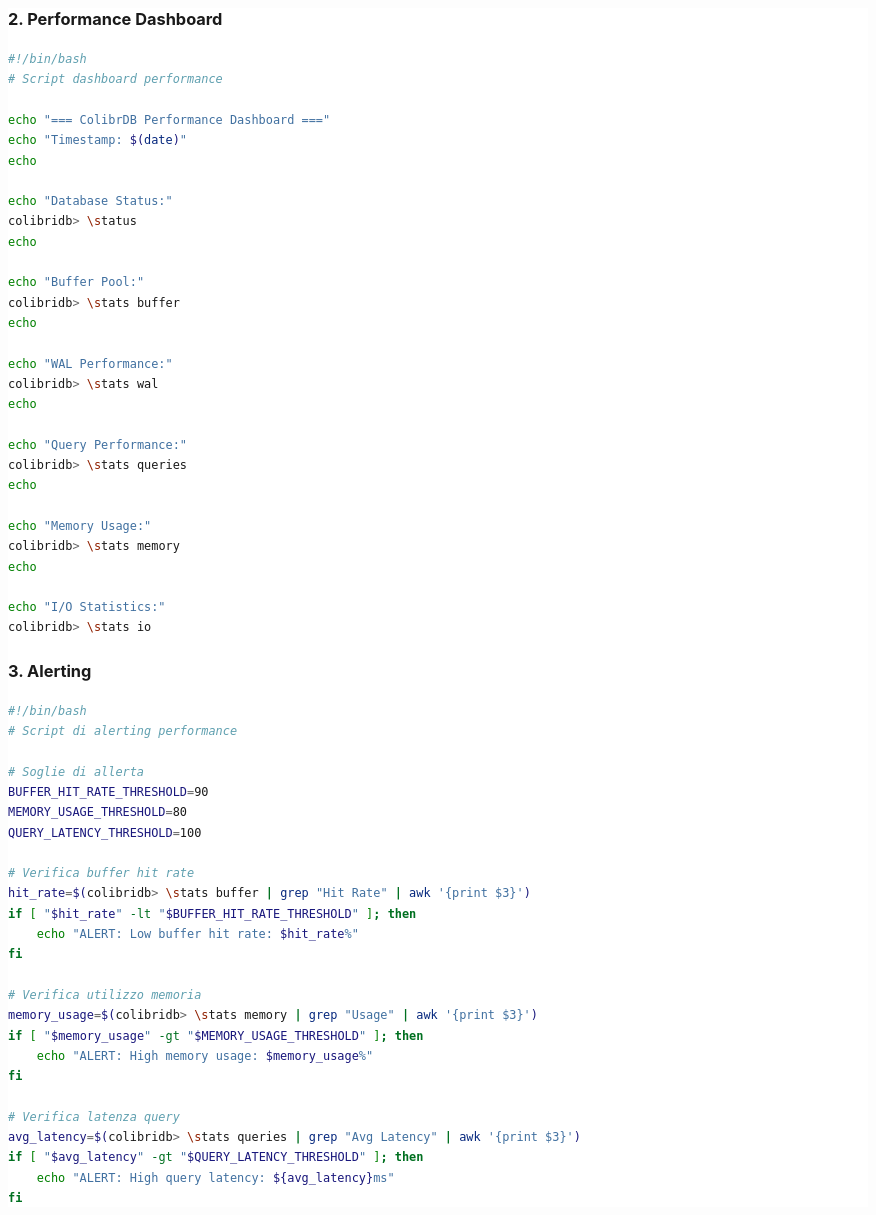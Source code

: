 ### 2. Performance Dashboard

```bash
#!/bin/bash
# Script dashboard performance

echo "=== ColibrDB Performance Dashboard ==="
echo "Timestamp: $(date)"
echo

echo "Database Status:"
colibridb> \status
echo

echo "Buffer Pool:"
colibridb> \stats buffer
echo

echo "WAL Performance:"
colibridb> \stats wal
echo

echo "Query Performance:"
colibridb> \stats queries
echo

echo "Memory Usage:"
colibridb> \stats memory
echo

echo "I/O Statistics:"
colibridb> \stats io
```

### 3. Alerting

```bash
#!/bin/bash
# Script di alerting performance

# Soglie di allerta
BUFFER_HIT_RATE_THRESHOLD=90
MEMORY_USAGE_THRESHOLD=80
QUERY_LATENCY_THRESHOLD=100

# Verifica buffer hit rate
hit_rate=$(colibridb> \stats buffer | grep "Hit Rate" | awk '{print $3}')
if [ "$hit_rate" -lt "$BUFFER_HIT_RATE_THRESHOLD" ]; then
    echo "ALERT: Low buffer hit rate: $hit_rate%"
fi

# Verifica utilizzo memoria
memory_usage=$(colibridb> \stats memory | grep "Usage" | awk '{print $3}')
if [ "$memory_usage" -gt "$MEMORY_USAGE_THRESHOLD" ]; then
    echo "ALERT: High memory usage: $memory_usage%"
fi

# Verifica latenza query
avg_latency=$(colibridb> \stats queries | grep "Avg Latency" | awk '{print $3}')
if [ "$avg_latency" -gt "$QUERY_LATENCY_THRESHOLD" ]; then
    echo "ALERT: High query latency: ${avg_latency}ms"
fi
```
